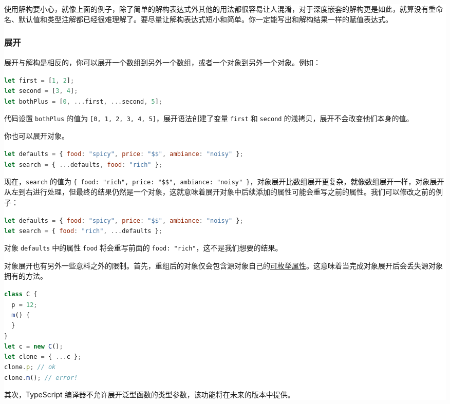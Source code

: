 使用解构要小心，就像上面的例子，除了简单的解构表达式外其他的用法都很容易让人混淆，对于深度嵌套的解构更是如此，就算没有重命名、默认值和类型注解都已经很难理解了。要尽量让解构表达式短小和简单。你一定能写出和解构结果一样的赋值表达式。

### 展开

展开与解构是相反的，你可以展开一个数组到另外一个数组，或者一个对象到另外一个对象。例如：


```js
let first = [1, 2];
let second = [3, 4];
let bothPlus = [0, ...first, ...second, 5];
```

代码设置 `bothPlus` 的值为 `[0, 1, 2, 3, 4, 5]`，展开语法创建了变量 `first` 和 `second` 的浅拷贝，展开不会改变他们本身的值。

你也可以展开对象。


```js
let defaults = { food: "spicy", price: "$$", ambiance: "noisy" };
let search = { ...defaults, food: "rich" };
```

现在，`search` 的值为 `{ food: "rich", price: "$$", ambiance: "noisy" }`，对象展开比数组展开更复杂，就像数组展开一样，对象展开从左到右进行处理，但最终的结果仍然是一个对象，这就意味着展开对象中后续添加的属性可能会重写之前的属性。我们可以修改之前的例子：


```js
let defaults = { food: "spicy", price: "$$", ambiance: "noisy" };
let search = { food: "rich", ...defaults };
```

对象 `defaults` 中的属性 `food` 将会重写前面的 `food: "rich"`，这不是我们想要的结果。

对象展开也有另外一些意料之外的限制。首先，重组后的对象仅会包含源对象自己的[可枚举属性](https://developer.mozilla.org/en-US/docs/Web/JavaScript/Enumerability_and_ownership_of_properties)。这意味着当完成对象展开后会丢失源对象拥有的方法。


```js
class C {
  p = 12;
  m() {
  }
}
let c = new C();
let clone = { ...c };
clone.p; // ok
clone.m(); // error!
```

其次，TypeScript 编译器不允许展开泛型函数的类型参数，该功能将在未来的版本中提供。
